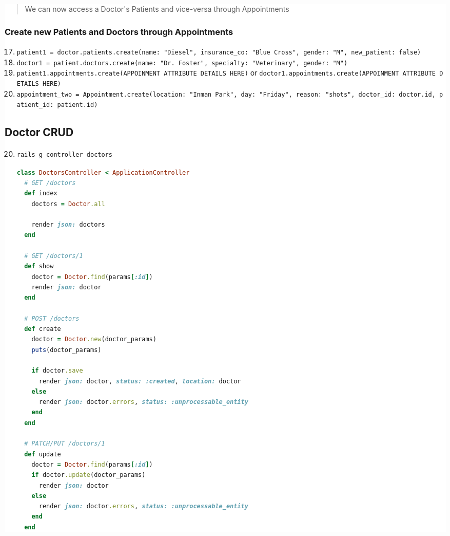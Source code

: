 > We can now access a Doctor's Patients and vice-versa through Appointments

### Create new Patients and Doctors through Appointments
17. `patient1 = doctor.patients.create(name: "Diesel", insurance_co: "Blue Cross", gender: "M", new_patient: false)`
18. `doctor1 = patient.doctors.create(name: "Dr. Foster", specialty: "Veterinary", gender: "M")`
19. `patient1.appointments.create(APPOINMENT ATTRIBUTE DETAILS HERE)` or `doctor1.appointments.create(APPOINMENT ATTRIBUTE DETAILS HERE)`
19. `appointment_two = Appointment.create(location: "Inman Park", day: "Friday", reason: "shots", doctor_id: doctor.id, patient_id: patient.id)`

## Doctor CRUD
20. `rails g controller doctors`

    ```rb
    class DoctorsController < ApplicationController
      # GET /doctors
      def index
        doctors = Doctor.all
    
        render json: doctors
      end
    
      # GET /doctors/1
      def show
        doctor = Doctor.find(params[:id])
        render json: doctor
      end
    
      # POST /doctors
      def create
        doctor = Doctor.new(doctor_params)
        puts(doctor_params)
    
        if doctor.save
          render json: doctor, status: :created, location: doctor
        else
          render json: doctor.errors, status: :unprocessable_entity
        end
      end
    
      # PATCH/PUT /doctors/1
      def update
        doctor = Doctor.find(params[:id])
        if doctor.update(doctor_params)
          render json: doctor
        else
          render json: doctor.errors, status: :unprocessable_entity
        end
      end
    